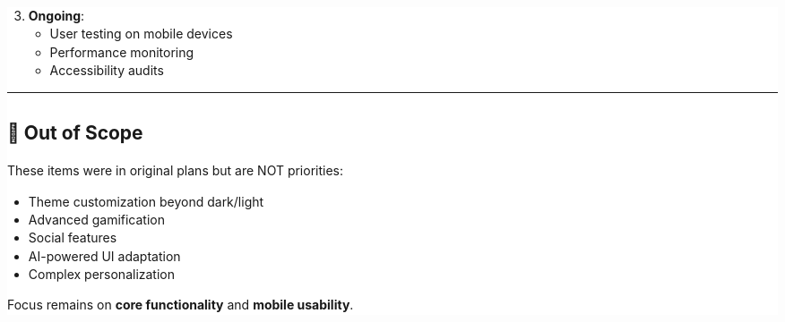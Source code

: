 3. **Ongoing**:
   - User testing on mobile devices
   - Performance monitoring
   - Accessibility audits

---

## 🚫 Out of Scope

These items were in original plans but are NOT priorities:
- Theme customization beyond dark/light
- Advanced gamification
- Social features
- AI-powered UI adaptation
- Complex personalization

Focus remains on **core functionality** and **mobile usability**.